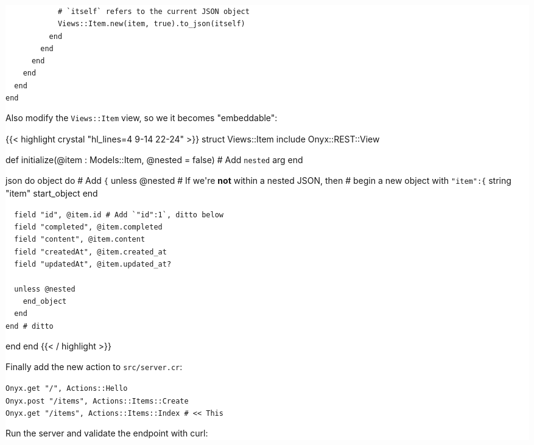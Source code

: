 ```crystal
            # `itself` refers to the current JSON object
            Views::Item.new(item, true).to_json(itself)
          end
        end
      end
    end
  end
end
```

Also modify the `Views::Item` view, so we it becomes "embeddable":

{{< highlight crystal "hl_lines=4 9-14 22-24" >}}
struct Views::Item
  include Onyx::REST::View

  def initialize(@item : Models::Item, @nested = false) # Add `nested` arg
  end

  json do
    object do # Add `{`
      unless @nested
        # If we're **not** within a nested JSON, then
        # begin a new object with `"item":{`
        string "item"
        start_object
      end

      field "id", @item.id # Add `"id":1`, ditto below
      field "completed", @item.completed
      field "content", @item.content
      field "createdAt", @item.created_at
      field "updatedAt", @item.updated_at?

      unless @nested
        end_object
      end
    end # ditto
  end
end
{{< / highlight >}}

Finally add the new action to `src/server.cr`:

```crystal
Onyx.get "/", Actions::Hello
Onyx.post "/items", Actions::Items::Create
Onyx.get "/items", Actions::Items::Index # << This
```

Run the server and validate the endpoint with curl:
